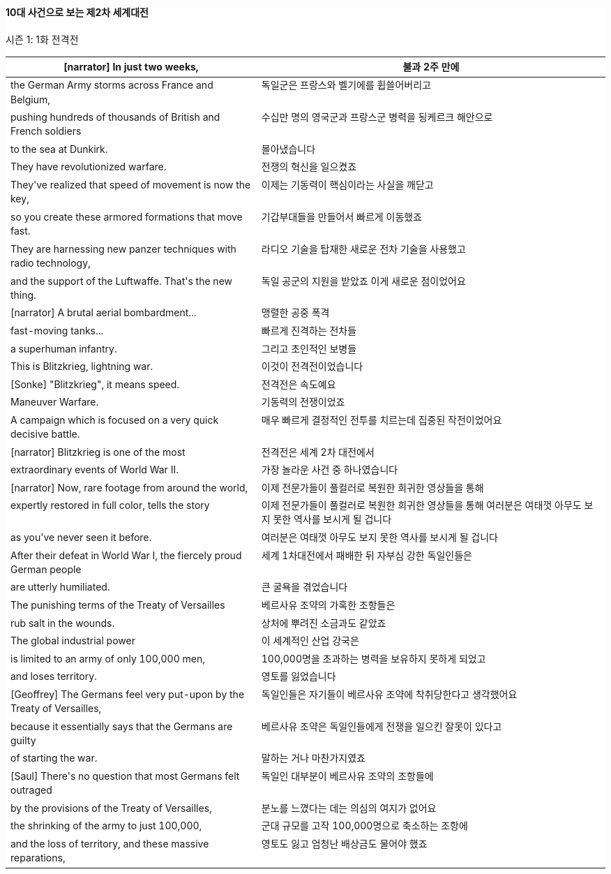 #### 10대 사건으로 보는 제2차 세계대전

시즌 1: 1화 전격전

| [narrator] In just two weeks,                                | ‎불과 2주 만에                                                |
| ------------------------------------------------------------ | ------------------------------------------------------------ |
| the German Army storms across France and Belgium,            | ‎독일군은 프랑스와 벨기에를 ‎휩쓸어버리고                      |
| pushing hundreds of thousands of British and French soldiers | ‎수십만 명의 영국군과 프랑스군 ‎병력을 됭케르크 해안으로       |
| to the sea at Dunkirk.                                       | ‎몰아냈습니다                                                 |
| They have revolutionized warfare.                            | ‎전쟁의 혁신을 일으켰죠                                       |
| They've realized that speed of movement is now the key,      | ‎이제는 기동력이 핵심이라는 ‎사실을 깨닫고                     |
| so you create these armored formations that move fast.       | ‎기갑부대들을 만들어서 ‎빠르게 이동했죠                        |
| They are harnessing new panzer techniques with radio technology, | ‎라디오 기술을 탑재한 ‎새로운 전차 기술을 사용했고             |
| and the support of the Luftwaffe. That's the new thing.      | ‎독일 공군의 지원을 받았죠 ‎이게 새로운 점이었어요             |
| [narrator] A brutal aerial bombardment...                    | ‎맹렬한 공중 폭격                                             |
| fast-moving tanks...                                         | ‎빠르게 진격하는 전차들                                       |
| a superhuman infantry.                                       | ‎그리고 초인적인 보병들                                       |
| This is Blitzkrieg, lightning war.                           | ‎이것이 전격전이었습니다                                      |
| [Sonke] "Blitzkrieg", it means speed.                        | ‎전격전은 속도예요                                            |
| Maneuver Warfare.                                            | ‎기동력의 전쟁이었죠                                          |
| A campaign which is focused on a very quick decisive battle. | ‎매우 빠르게 결정적인 전투를 ‎치르는데 집중된 작전이었어요     |
| [narrator] Blitzkrieg is one of the most                     | ‎전격전은 세계 2차 대전에서                                   |
| extraordinary events of World War II.                        | ‎가장 놀라운 사건 중 하나였습니다                             |
| [narrator] Now, rare footage from around the world,          | ‎이제 전문가들이 풀컬러로 복원한 ‎희귀한 영상들을 통해         |
| expertly restored in full color, tells the story             | ‎이제 전문가들이 풀컬러로 복원한 ‎희귀한 영상들을 통해 ‎여러분은 여태껏 아무도 보지 못한 ‎역사를 보시게 될 겁니다 |
| as you've never seen it before.                              | ‎여러분은 여태껏 아무도 보지 못한 ‎역사를 보시게 될 겁니다     |
| After their defeat in World War I, the fiercely proud German people | ‎세계 1차대전에서 패배한 뒤 ‎자부심 강한 독일인들은            |
| are utterly humiliated.                                      | ‎큰 굴욕을 겪었습니다                                         |
| The punishing terms of the Treaty of Versailles              | ‎베르사유 조약의 가혹한 조항들은                              |
| rub salt in the wounds.                                      | ‎상처에 뿌려진 소금과도 같았죠                                |
| The global industrial power                                  | ‎이 세계적인 산업 강국은                                      |
| is limited to an army of only 100,000 men,                   | ‎100,000명을 초과하는 병력을 ‎보유하지 못하게 되었고           |
| and loses territory.                                         | ‎영토를 잃었습니다                                            |
| [Geoffrey] The Germans feel very put-upon by the Treaty of Versailles, | ‎독일인들은 자기들이 베르사유 ‎조약에 착취당한다고 생각했어요  |
| because it essentially says that the Germans are guilty      | ‎베르사유 조약은 독일인들에게 ‎전쟁을 일으킨 잘못이 있다고     |
| of starting the war.                                         | ‎말하는 거나 마찬가지였죠                                     |
| [Saul] There's no question that most Germans felt outraged   | ‎독일인 대부분이 ‎베르사유 조약의 조항들에                     |
| by the provisions of the Treaty of Versailles,               | ‎분노를 느꼈다는 데는 ‎의심의 여지가 없어요                    |
| the shrinking of the army to just 100,000,                   | ‎군대 규모를 고작 100,000명으로 ‎축소하는 조항에               |
| and the loss of territory, and these massive reparations,    | ‎영토도 잃고 ‎엄청난 배상금도 물어야 했죠                      |